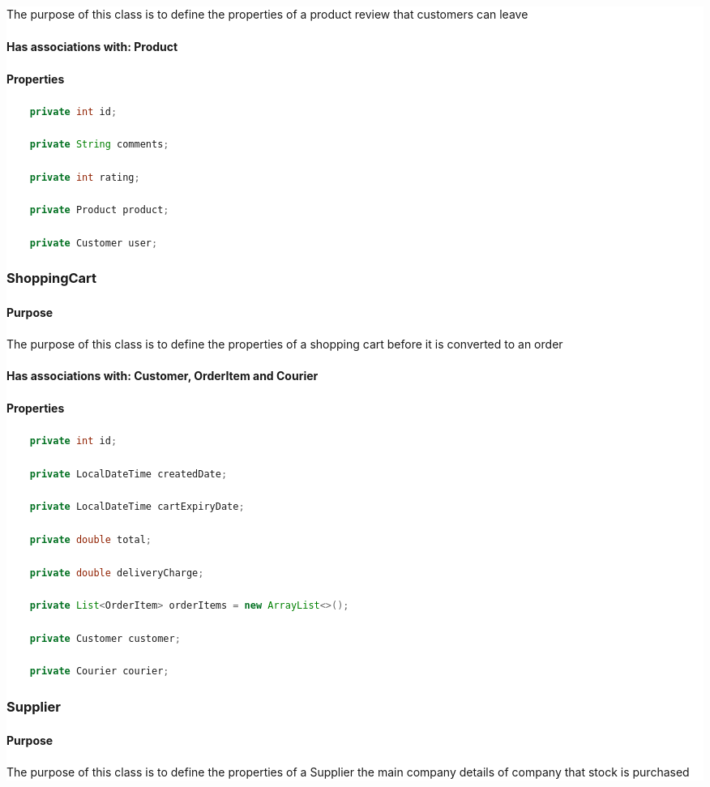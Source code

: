 The purpose of this class is to define the properties of a product review that customers can leave

#### Has associations with: Product

#### Properties

```java
    private int id;

    private String comments;

    private int rating;

    private Product product;

    private Customer user;
```

### ShoppingCart

#### Purpose

The purpose of this class is to define the properties of a shopping cart before it is converted to an order

#### Has associations with: Customer, OrderItem and Courier

#### Properties

```java
    private int id;

    private LocalDateTime createdDate;

    private LocalDateTime cartExpiryDate;

    private double total;

    private double deliveryCharge;

    private List<OrderItem> orderItems = new ArrayList<>();

    private Customer customer;

    private Courier courier;
```

### Supplier

#### Purpose

The purpose of this class is to define the properties of a Supplier the main company details of company that stock is purchased
